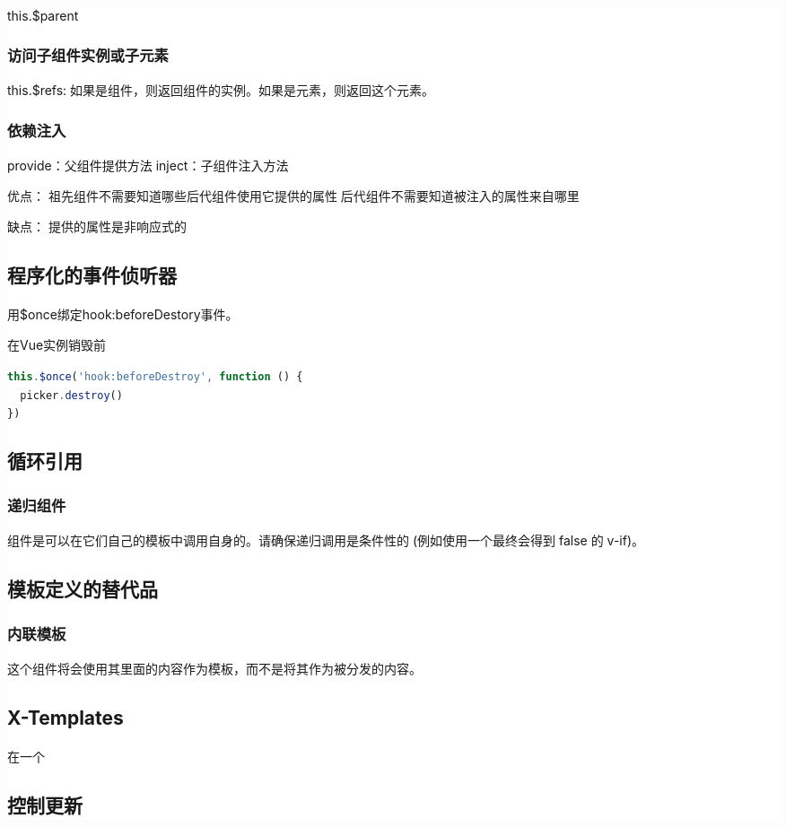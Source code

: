 this.$parent

### 访问子组件实例或子元素

this.$refs: 如果是组件，则返回组件的实例。如果是元素，则返回这个元素。

### 依赖注入

provide：父组件提供方法
inject：子组件注入方法

优点：
祖先组件不需要知道哪些后代组件使用它提供的属性
后代组件不需要知道被注入的属性来自哪里

缺点：
提供的属性是非响应式的

## 程序化的事件侦听器

用$once绑定hook:beforeDestory事件。

在Vue实例销毁前
```javascript
this.$once('hook:beforeDestroy', function () {
  picker.destroy()
})
```

## 循环引用

### 递归组件

组件是可以在它们自己的模板中调用自身的。请确保递归调用是条件性的 (例如使用一个最终会得到 false 的 v-if)。

## 模板定义的替代品

### 内联模板

这个组件将会使用其里面的内容作为模板，而不是将其作为被分发的内容。

<inline-template>

## X-Templates

在一个 <script> 元素中，并为其带上 text/x-template 的类型，然后通过一个 id 将模板引用过去。

<script type="text/x-template" id="hello-world-template">
  <p>Hello hello hello</p>
</script>

## 控制更新
